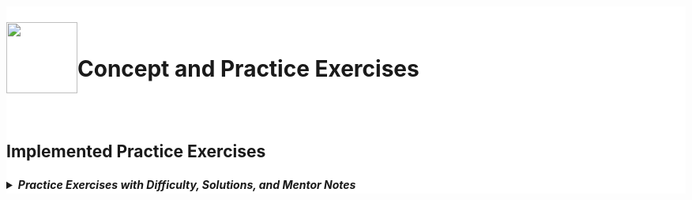 <br>

<img align="left" width="90" height="90" src="https://github.com/exercism/website-icons/blob/main/tracks/python.svg">
<p vertical-align="middle"><h1>Concept and Practice Exercises</h1>

<br>

## Implemented Practice Exercises

<details>
<Summary><b><em>Practice Exercises with Difficulty, Solutions, and Mentor Notes</em></b></Summary>
<br>

| Exercise                                                                                                                                   	| Difficulty 	| Solutions                                                                                                                                                                                                                           	| Prereqs                                                                                                  	| Practices                                                                                                	| Hints?                                                                                                 	| Approaches?                                                                                           	| Mentor Notes                                                                                         	| Appends?                                                                                                                   	| Jinja?                                                                                                          	|
|--------------------------------------------------------------------------------------------------------------------------------------------	|:----------:	|-------------------------------------------------------------------------------------------------------------------------------------------------------------------------------------------------------------------------------------	|----------------------------------------------------------------------------------------------------------	|----------------------------------------------------------------------------------------------------------	|--------------------------------------------------------------------------------------------------------	|-------------------------------------------------------------------------------------------------------	|------------------------------------------------------------------------------------------------------	|----------------------------------------------------------------------------------------------------------------------------	|-----------------------------------------------------------------------------------------------------------------	|
| [**Hello World**](https://github.com/exercism/python/blob/main/exercises/practice/hello-world/.docs/instructions.md)                       	|      1     	| NA                                                                                                                                                                                                                                  	| NONE                                                                                                     	| NONE                                                                                                     	| NA                                                                                                     	| NA                                                                                                    	| NA                                                                                                   	| NA                                                                                                                         	| NA                                                                                                              	|
| [Acronym](https://github.com/exercism/python/blob/main/exercises/practice/acronym/.docs/instructions.md)                                   	|      2     	| [example](https://github.com/exercism/python/blob/main/exercises/practice/acronym/.meta/example.py)┋[most⭐](https://exercism.io/tracks/python/exercises/acronym/solutions?passed_head_tests=true)                                   	| [⚙⚙](https://github.com/exercism/python/blob/64396fd483c6c6770c1313b71cb4d972e5ab9819/config.json#L337)  	| [⚙⚙](https://github.com/exercism/python/blob/64396fd483c6c6770c1313b71cb4d972e5ab9819/config.json#L330)  	|                                                                                                        	| ✔                                                                                                     	| [✔](https://github.com/exercism/website-copy/tree/main/tracks/python/exercises/acronym/)             	| [✔](https://github.com/exercism/python/blob/main/exercises/practice/acronym/.docs/instructions.append.md)                  	| [✔](https://github.com/exercism/python/blob/main/exercises/practice/acronym/.meta/template.j2)                  	|